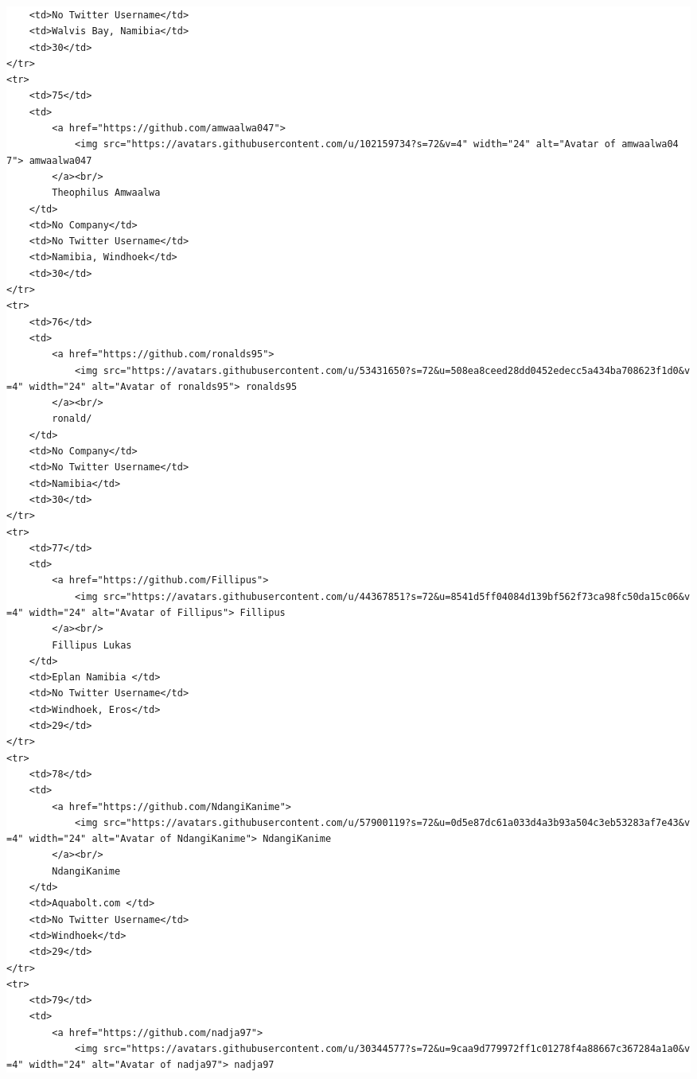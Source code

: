 		<td>No Twitter Username</td>
		<td>Walvis Bay, Namibia</td>
		<td>30</td>
	</tr>
	<tr>
		<td>75</td>
		<td>
			<a href="https://github.com/amwaalwa047">
				<img src="https://avatars.githubusercontent.com/u/102159734?s=72&v=4" width="24" alt="Avatar of amwaalwa047"> amwaalwa047
			</a><br/>
			Theophilus Amwaalwa
		</td>
		<td>No Company</td>
		<td>No Twitter Username</td>
		<td>Namibia, Windhoek</td>
		<td>30</td>
	</tr>
	<tr>
		<td>76</td>
		<td>
			<a href="https://github.com/ronalds95">
				<img src="https://avatars.githubusercontent.com/u/53431650?s=72&u=508ea8ceed28dd0452edecc5a434ba708623f1d0&v=4" width="24" alt="Avatar of ronalds95"> ronalds95
			</a><br/>
			ronald/
		</td>
		<td>No Company</td>
		<td>No Twitter Username</td>
		<td>Namibia</td>
		<td>30</td>
	</tr>
	<tr>
		<td>77</td>
		<td>
			<a href="https://github.com/Fillipus">
				<img src="https://avatars.githubusercontent.com/u/44367851?s=72&u=8541d5ff04084d139bf562f73ca98fc50da15c06&v=4" width="24" alt="Avatar of Fillipus"> Fillipus
			</a><br/>
			Fillipus Lukas
		</td>
		<td>Eplan Namibia </td>
		<td>No Twitter Username</td>
		<td>Windhoek, Eros</td>
		<td>29</td>
	</tr>
	<tr>
		<td>78</td>
		<td>
			<a href="https://github.com/NdangiKanime">
				<img src="https://avatars.githubusercontent.com/u/57900119?s=72&u=0d5e87dc61a033d4a3b93a504c3eb53283af7e43&v=4" width="24" alt="Avatar of NdangiKanime"> NdangiKanime
			</a><br/>
			NdangiKanime
		</td>
		<td>Aquabolt.com </td>
		<td>No Twitter Username</td>
		<td>Windhoek</td>
		<td>29</td>
	</tr>
	<tr>
		<td>79</td>
		<td>
			<a href="https://github.com/nadja97">
				<img src="https://avatars.githubusercontent.com/u/30344577?s=72&u=9caa9d779972ff1c01278f4a88667c367284a1a0&v=4" width="24" alt="Avatar of nadja97"> nadja97